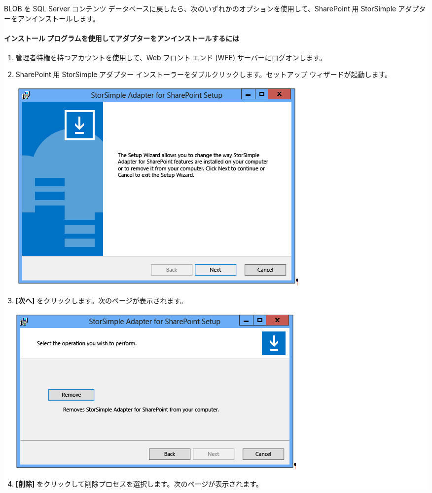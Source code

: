 BLOB を SQL Server コンテンツ データベースに戻したら、次のいずれかのオプションを使用して、SharePoint 用 StorSimple アダプターをアンインストールします。

#### インストール プログラムを使用してアダプターをアンインストールするには 

1. 管理者特権を持つアカウントを使用して、Web フロント エンド (WFE) サーバーにログオンします。
2. SharePoint 用 StorSimple アダプター インストーラーをダブルクリックします。セットアップ ウィザードが起動します。

    ![セットアップ ウィザード](./media/storsimple-adapter-for-sharepoint/sasp2.png)

3. **[次へ]** をクリックします。次のページが表示されます。

    ![セットアップ ウィザードの削除ページ](./media/storsimple-adapter-for-sharepoint/sasp3.png)

4. **[削除]** をクリックして削除プロセスを選択します。次のページが表示されます。


[1]: https://www.microsoft.com/download/details.aspx?id=44073
[2]: https://technet.microsoft.com/library/ff628583(v=office.15).aspx
[3]: https://technet.microsoft.com/library/ff628583(v=office.14).aspx
[4]: https://technet.microsoft.com/library/ff628569(v=office.14).aspx
[5]: https://technet.microsoft.com/library/ff628583(v=office.15).aspx
[8]: https://technet.microsoft.com/ja-JP/library/ff943565.aspx